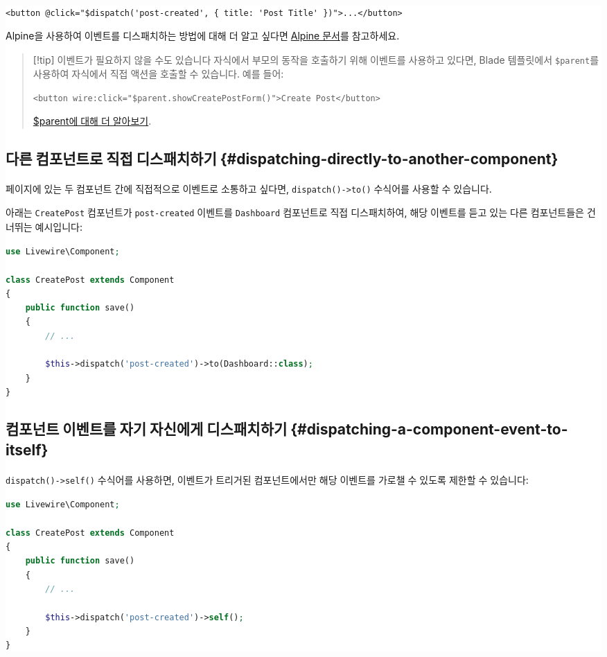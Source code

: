 ```blade
<button @click="$dispatch('post-created', { title: 'Post Title' })">...</button>
```

Alpine을 사용하여 이벤트를 디스패치하는 방법에 대해 더 알고 싶다면 [Alpine 문서](https://alpinejs.dev/magics/dispatch)를 참고하세요.

> [!tip] 이벤트가 필요하지 않을 수도 있습니다
> 자식에서 부모의 동작을 호출하기 위해 이벤트를 사용하고 있다면, Blade 템플릿에서 `$parent`를 사용하여 자식에서 직접 액션을 호출할 수 있습니다. 예를 들어:
>
> ```blade
> <button wire:click="$parent.showCreatePostForm()">Create Post</button>
> ```
>
> [$parent에 대해 더 알아보기](/livewire/3.x/nesting#directly-accessing-the-parent-from-the-child).

## 다른 컴포넌트로 직접 디스패치하기 {#dispatching-directly-to-another-component}

페이지에 있는 두 컴포넌트 간에 직접적으로 이벤트로 소통하고 싶다면, `dispatch()->to()` 수식어를 사용할 수 있습니다.

아래는 `CreatePost` 컴포넌트가 `post-created` 이벤트를 `Dashboard` 컴포넌트로 직접 디스패치하여, 해당 이벤트를 듣고 있는 다른 컴포넌트들은 건너뛰는 예시입니다:

```php
use Livewire\Component;

class CreatePost extends Component
{
    public function save()
    {
		// ...

		$this->dispatch('post-created')->to(Dashboard::class);
    }
}
```

## 컴포넌트 이벤트를 자기 자신에게 디스패치하기 {#dispatching-a-component-event-to-itself}

`dispatch()->self()` 수식어를 사용하면, 이벤트가 트리거된 컴포넌트에서만 해당 이벤트를 가로챌 수 있도록 제한할 수 있습니다:

```php
use Livewire\Component;

class CreatePost extends Component
{
    public function save()
    {
		// ...

		$this->dispatch('post-created')->self();
    }
}
```
